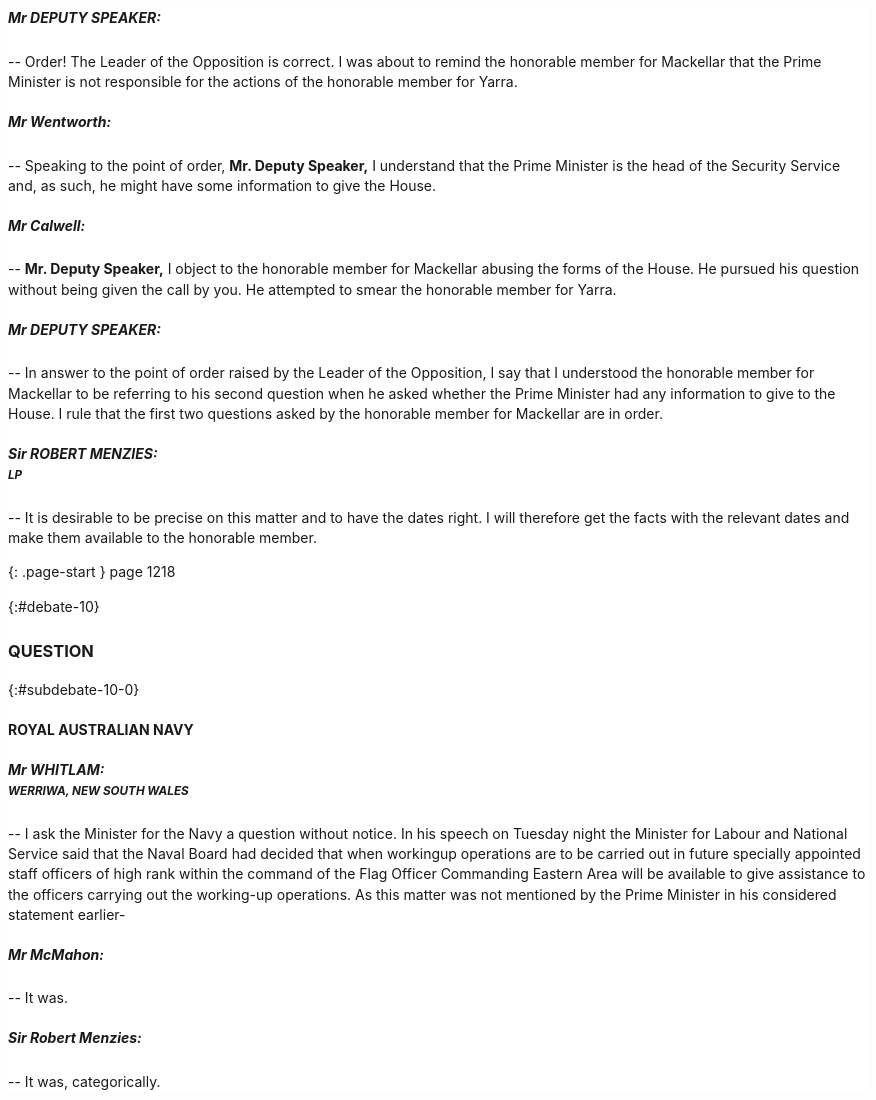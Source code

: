 ##### Mr DEPUTY SPEAKER:

-- Order! The Leader of the Opposition is correct. I was about to remind the honorable member for Mackellar that the Prime Minister is not responsible for the actions of the honorable member for Yarra. 

##### Mr Wentworth:

-- Speaking to the point of order,  **Mr. Deputy Speaker,**  I understand that the Prime Minister is the head of the Security Service and, as such, he might have some information to give the House. 

##### Mr Calwell:

--  **Mr. Deputy Speaker,**  I object to the honorable member for Mackellar abusing the forms of the House. He pursued his question without being given the call by you. He attempted to smear the honorable member for Yarra. 

##### Mr DEPUTY SPEAKER:

-- In answer to the point of order raised by the Leader of the Opposition, I say that I understood the honorable member for Mackellar to be referring to his second question when he asked whether the Prime Minister had any information to give to the House. I rule that the first two questions asked by the honorable member for Mackellar are in order. 

##### Sir ROBERT MENZIES:<br><small class="text-muted">LP</small>

-- It is desirable to be precise on this matter and to have the dates right. I will therefore get the facts with the relevant dates and make them available to the honorable member. 

{: .page-start }
page 1218

{:#debate-10}
### QUESTION

{:#subdebate-10-0}
#### ROYAL AUSTRALIAN NAVY

##### Mr WHITLAM:<br><small class="text-muted">WERRIWA, NEW SOUTH WALES</small>

-- I ask the Minister for the Navy a question without notice. In his speech on Tuesday night the Minister for Labour and National Service said that the Naval Board had decided that when workingup operations are to be carried out in future specially appointed staff officers of high rank within the command of the Flag Officer Commanding Eastern Area will be available to give assistance to the officers carrying out the working-up operations. As this matter was not mentioned by the Prime Minister in his considered statement earlier- 

##### Mr McMahon:

-- It was. 

##### Sir Robert Menzies:

-- It was, categorically. 
